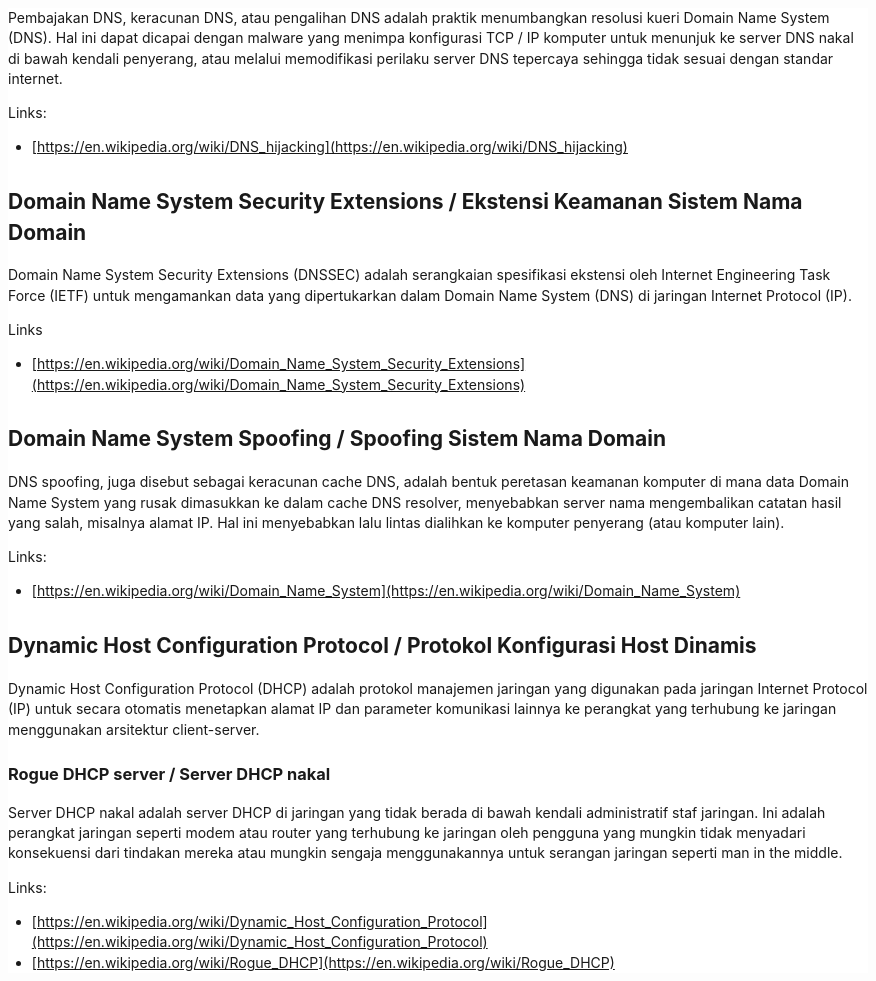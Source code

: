 Pembajakan DNS, keracunan DNS, atau pengalihan DNS adalah praktik menumbangkan resolusi kueri Domain Name System (DNS).
Hal ini dapat dicapai dengan malware yang menimpa konfigurasi TCP / IP komputer untuk menunjuk ke server DNS nakal di bawah kendali penyerang, atau melalui memodifikasi perilaku server DNS tepercaya sehingga tidak sesuai dengan standar internet.

Links:

- [https://en.wikipedia.org/wiki/DNS_hijacking](https://en.wikipedia.org/wiki/DNS_hijacking)

## Domain Name System Security Extensions / Ekstensi Keamanan Sistem Nama Domain

Domain Name System Security Extensions (DNSSEC) adalah serangkaian spesifikasi ekstensi oleh Internet Engineering Task Force (IETF) untuk mengamankan data yang dipertukarkan dalam Domain Name System (DNS) di jaringan Internet Protocol (IP).

Links

- [https://en.wikipedia.org/wiki/Domain_Name_System_Security_Extensions](https://en.wikipedia.org/wiki/Domain_Name_System_Security_Extensions)

## Domain Name System Spoofing / Spoofing Sistem Nama Domain

DNS spoofing, juga disebut sebagai keracunan cache DNS, adalah bentuk peretasan keamanan komputer di mana data Domain Name System yang rusak dimasukkan ke dalam cache DNS resolver, menyebabkan server nama mengembalikan catatan hasil yang salah, misalnya alamat IP.
Hal ini menyebabkan lalu lintas dialihkan ke komputer penyerang (atau komputer lain).

Links:

- [https://en.wikipedia.org/wiki/Domain_Name_System](https://en.wikipedia.org/wiki/Domain_Name_System)

## Dynamic Host Configuration Protocol /  Protokol Konfigurasi Host Dinamis

Dynamic Host Configuration Protocol (DHCP) adalah protokol manajemen jaringan yang digunakan pada jaringan Internet Protocol (IP) untuk secara otomatis menetapkan alamat IP dan parameter komunikasi lainnya ke perangkat yang terhubung ke jaringan menggunakan arsitektur client-server.

### Rogue DHCP server / Server DHCP nakal

Server DHCP nakal adalah server DHCP di jaringan yang tidak berada di bawah kendali administratif staf jaringan.
Ini adalah perangkat jaringan seperti modem atau router yang terhubung ke jaringan oleh pengguna yang mungkin tidak menyadari konsekuensi dari tindakan mereka atau mungkin sengaja menggunakannya untuk serangan jaringan seperti man in the middle.

Links:

- [https://en.wikipedia.org/wiki/Dynamic_Host_Configuration_Protocol](https://en.wikipedia.org/wiki/Dynamic_Host_Configuration_Protocol)
- [https://en.wikipedia.org/wiki/Rogue_DHCP](https://en.wikipedia.org/wiki/Rogue_DHCP)
